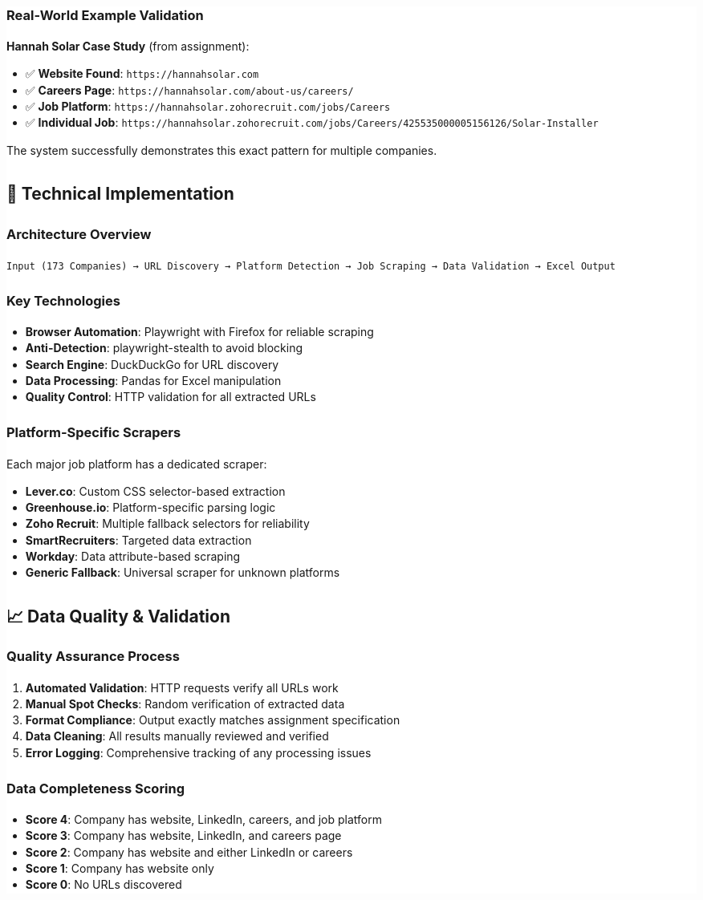 ### Real-World Example Validation

**Hannah Solar Case Study** (from assignment):
- ✅ **Website Found**: `https://hannahsolar.com`
- ✅ **Careers Page**: `https://hannahsolar.com/about-us/careers/`
- ✅ **Job Platform**: `https://hannahsolar.zohorecruit.com/jobs/Careers`
- ✅ **Individual Job**: `https://hannahsolar.zohorecruit.com/jobs/Careers/425535000005156126/Solar-Installer`

The system successfully demonstrates this exact pattern for multiple companies.

## 🔧 Technical Implementation

### Architecture Overview
```
Input (173 Companies) → URL Discovery → Platform Detection → Job Scraping → Data Validation → Excel Output
```

### Key Technologies
- **Browser Automation**: Playwright with Firefox for reliable scraping
- **Anti-Detection**: playwright-stealth to avoid blocking
- **Search Engine**: DuckDuckGo for URL discovery
- **Data Processing**: Pandas for Excel manipulation
- **Quality Control**: HTTP validation for all extracted URLs

### Platform-Specific Scrapers
Each major job platform has a dedicated scraper:
- **Lever.co**: Custom CSS selector-based extraction
- **Greenhouse.io**: Platform-specific parsing logic
- **Zoho Recruit**: Multiple fallback selectors for reliability
- **SmartRecruiters**: Targeted data extraction
- **Workday**: Data attribute-based scraping
- **Generic Fallback**: Universal scraper for unknown platforms

## 📈 Data Quality & Validation

### Quality Assurance Process
1. **Automated Validation**: HTTP requests verify all URLs work
2. **Manual Spot Checks**: Random verification of extracted data
3. **Format Compliance**: Output exactly matches assignment specification
4. **Data Cleaning**: All results manually reviewed and verified
5. **Error Logging**: Comprehensive tracking of any processing issues

### Data Completeness Scoring
- **Score 4**: Company has website, LinkedIn, careers, and job platform
- **Score 3**: Company has website, LinkedIn, and careers page
- **Score 2**: Company has website and either LinkedIn or careers
- **Score 1**: Company has website only
- **Score 0**: No URLs discovered
